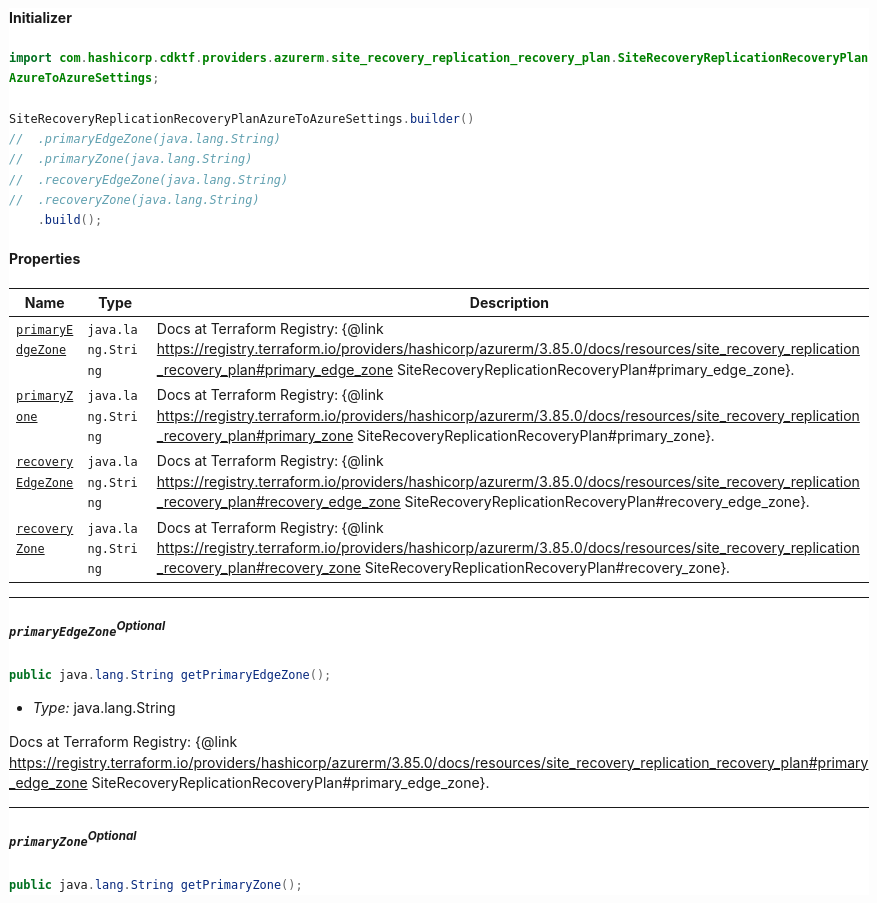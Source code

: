 #### Initializer <a name="Initializer" id="@cdktf/provider-azurerm.siteRecoveryReplicationRecoveryPlan.SiteRecoveryReplicationRecoveryPlanAzureToAzureSettings.Initializer"></a>

```java
import com.hashicorp.cdktf.providers.azurerm.site_recovery_replication_recovery_plan.SiteRecoveryReplicationRecoveryPlanAzureToAzureSettings;

SiteRecoveryReplicationRecoveryPlanAzureToAzureSettings.builder()
//  .primaryEdgeZone(java.lang.String)
//  .primaryZone(java.lang.String)
//  .recoveryEdgeZone(java.lang.String)
//  .recoveryZone(java.lang.String)
    .build();
```

#### Properties <a name="Properties" id="Properties"></a>

| **Name** | **Type** | **Description** |
| --- | --- | --- |
| <code><a href="#@cdktf/provider-azurerm.siteRecoveryReplicationRecoveryPlan.SiteRecoveryReplicationRecoveryPlanAzureToAzureSettings.property.primaryEdgeZone">primaryEdgeZone</a></code> | <code>java.lang.String</code> | Docs at Terraform Registry: {@link https://registry.terraform.io/providers/hashicorp/azurerm/3.85.0/docs/resources/site_recovery_replication_recovery_plan#primary_edge_zone SiteRecoveryReplicationRecoveryPlan#primary_edge_zone}. |
| <code><a href="#@cdktf/provider-azurerm.siteRecoveryReplicationRecoveryPlan.SiteRecoveryReplicationRecoveryPlanAzureToAzureSettings.property.primaryZone">primaryZone</a></code> | <code>java.lang.String</code> | Docs at Terraform Registry: {@link https://registry.terraform.io/providers/hashicorp/azurerm/3.85.0/docs/resources/site_recovery_replication_recovery_plan#primary_zone SiteRecoveryReplicationRecoveryPlan#primary_zone}. |
| <code><a href="#@cdktf/provider-azurerm.siteRecoveryReplicationRecoveryPlan.SiteRecoveryReplicationRecoveryPlanAzureToAzureSettings.property.recoveryEdgeZone">recoveryEdgeZone</a></code> | <code>java.lang.String</code> | Docs at Terraform Registry: {@link https://registry.terraform.io/providers/hashicorp/azurerm/3.85.0/docs/resources/site_recovery_replication_recovery_plan#recovery_edge_zone SiteRecoveryReplicationRecoveryPlan#recovery_edge_zone}. |
| <code><a href="#@cdktf/provider-azurerm.siteRecoveryReplicationRecoveryPlan.SiteRecoveryReplicationRecoveryPlanAzureToAzureSettings.property.recoveryZone">recoveryZone</a></code> | <code>java.lang.String</code> | Docs at Terraform Registry: {@link https://registry.terraform.io/providers/hashicorp/azurerm/3.85.0/docs/resources/site_recovery_replication_recovery_plan#recovery_zone SiteRecoveryReplicationRecoveryPlan#recovery_zone}. |

---

##### `primaryEdgeZone`<sup>Optional</sup> <a name="primaryEdgeZone" id="@cdktf/provider-azurerm.siteRecoveryReplicationRecoveryPlan.SiteRecoveryReplicationRecoveryPlanAzureToAzureSettings.property.primaryEdgeZone"></a>

```java
public java.lang.String getPrimaryEdgeZone();
```

- *Type:* java.lang.String

Docs at Terraform Registry: {@link https://registry.terraform.io/providers/hashicorp/azurerm/3.85.0/docs/resources/site_recovery_replication_recovery_plan#primary_edge_zone SiteRecoveryReplicationRecoveryPlan#primary_edge_zone}.

---

##### `primaryZone`<sup>Optional</sup> <a name="primaryZone" id="@cdktf/provider-azurerm.siteRecoveryReplicationRecoveryPlan.SiteRecoveryReplicationRecoveryPlanAzureToAzureSettings.property.primaryZone"></a>

```java
public java.lang.String getPrimaryZone();
```
